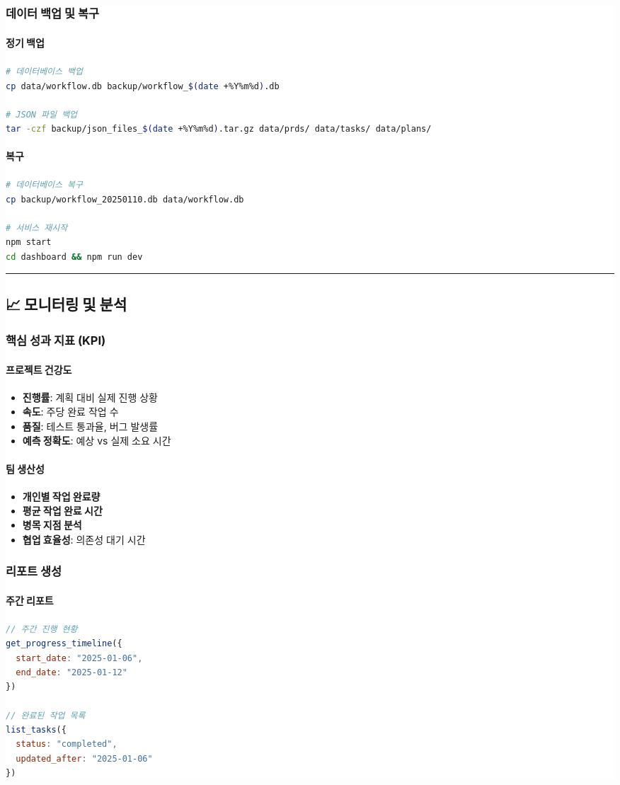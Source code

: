 ### 데이터 백업 및 복구

#### 정기 백업
```bash
# 데이터베이스 백업
cp data/workflow.db backup/workflow_$(date +%Y%m%d).db

# JSON 파일 백업
tar -czf backup/json_files_$(date +%Y%m%d).tar.gz data/prds/ data/tasks/ data/plans/
```

#### 복구
```bash
# 데이터베이스 복구
cp backup/workflow_20250110.db data/workflow.db

# 서비스 재시작
npm start
cd dashboard && npm run dev
```

---

## 📈 모니터링 및 분석

### 핵심 성과 지표 (KPI)

#### 프로젝트 건강도
- **진행률**: 계획 대비 실제 진행 상황
- **속도**: 주당 완료 작업 수
- **품질**: 테스트 통과율, 버그 발생률
- **예측 정확도**: 예상 vs 실제 소요 시간

#### 팀 생산성
- **개인별 작업 완료량**
- **평균 작업 완료 시간**
- **병목 지점 분석**
- **협업 효율성**: 의존성 대기 시간

### 리포트 생성

#### 주간 리포트
```javascript
// 주간 진행 현황
get_progress_timeline({
  start_date: "2025-01-06",
  end_date: "2025-01-12"
})

// 완료된 작업 목록
list_tasks({
  status: "completed",
  updated_after: "2025-01-06"
})
```
